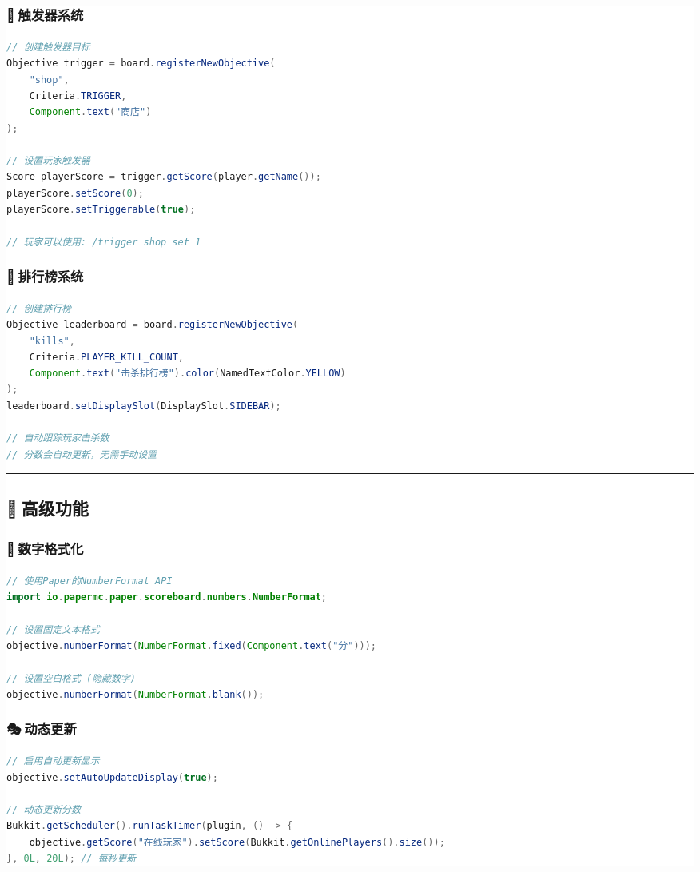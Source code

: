 ### 🎯 触发器系统
```java
// 创建触发器目标
Objective trigger = board.registerNewObjective(
    "shop", 
    Criteria.TRIGGER, 
    Component.text("商店")
);

// 设置玩家触发器
Score playerScore = trigger.getScore(player.getName());
playerScore.setScore(0);
playerScore.setTriggerable(true);

// 玩家可以使用: /trigger shop set 1
```

### 🏅 排行榜系统
```java
// 创建排行榜
Objective leaderboard = board.registerNewObjective(
    "kills", 
    Criteria.PLAYER_KILL_COUNT, 
    Component.text("击杀排行榜").color(NamedTextColor.YELLOW)
);
leaderboard.setDisplaySlot(DisplaySlot.SIDEBAR);

// 自动跟踪玩家击杀数
// 分数会自动更新，无需手动设置
```

---

## 🎨 高级功能

### 🔢 数字格式化
```java
// 使用Paper的NumberFormat API
import io.papermc.paper.scoreboard.numbers.NumberFormat;

// 设置固定文本格式
objective.numberFormat(NumberFormat.fixed(Component.text("分")));

// 设置空白格式 (隐藏数字)
objective.numberFormat(NumberFormat.blank());
```

### 🎭 动态更新
```java
// 启用自动更新显示
objective.setAutoUpdateDisplay(true);

// 动态更新分数
Bukkit.getScheduler().runTaskTimer(plugin, () -> {
    objective.getScore("在线玩家").setScore(Bukkit.getOnlinePlayers().size());
}, 0L, 20L); // 每秒更新
```
